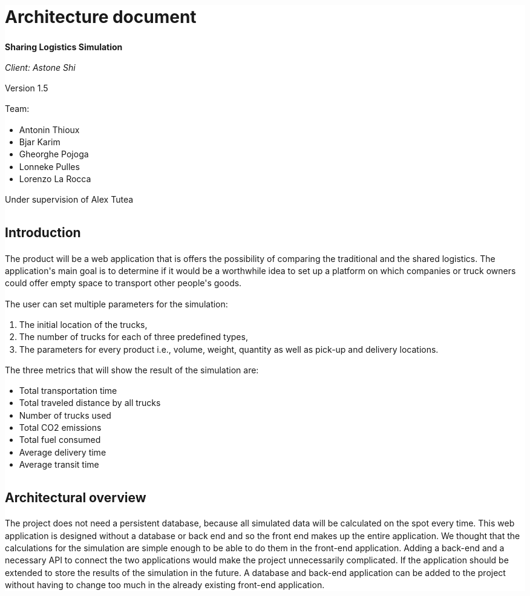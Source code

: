 



# Architecture document


**Sharing Logistics Simulation**

_Client: Astone Shi_

Version 1.5

Team:
- Antonin Thioux
- Bjar Karim
- Gheorghe Pojoga
- Lonneke Pulles
- Lorenzo La Rocca

Under supervision of Alex Tutea


## Introduction


The product will be a web application that is offers the possibility of comparing the traditional and the shared logistics.
The application's main goal is to determine if it would be a worthwhile idea to set up a platform on which companies or truck owners could offer empty space to transport other people's goods.

The user can set multiple parameters for the simulation:
1. The initial location of the trucks,
2. The number of trucks for each of three predefined types,
3. The parameters for every product i.e.,  volume, weight, quantity as well as pick-up and delivery locations.

The three metrics that will show the result of the simulation are:
- Total transportation time
- Total traveled distance by all trucks
- Number of trucks used
- Total CO2 emissions
- Total fuel consumed
- Average delivery time
- Average transit time

## Architectural overview


The project does not need a persistent database, because all simulated data will be calculated on the spot every time.
This web application is designed without a database or back end and so the front end makes up the entire application.
We thought that the calculations for the simulation are simple enough to be able to do them in the front-end application.
Adding a back-end and a necessary API to connect the two applications would make the project unnecessarily complicated.
If the application should be extended to store the results of the simulation in the future.
A database and back-end application can be added to the project without having to change too much in the already existing front-end application.
